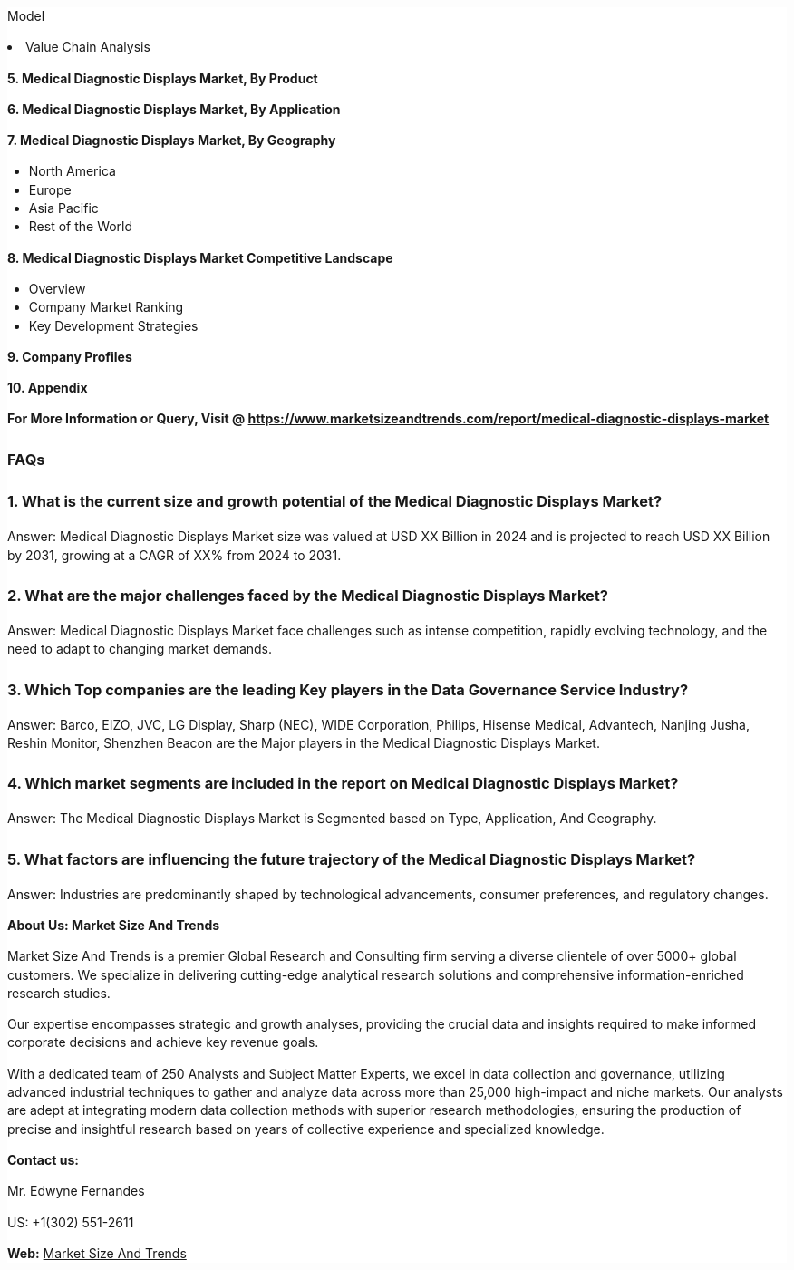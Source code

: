 Model</span></li><li><span class="">Value Chain Analysis</span></li></ul></div><div class="" data-test-id=""><p><strong><span class="">5. Medical Diagnostic Displays Market, By Product</span></strong></p></div><div class="" data-test-id=""><p><strong><span class="">6. Medical Diagnostic Displays Market, By Application</span></strong></p></div><div class="" data-test-id=""><p><strong><span class="">7. Medical Diagnostic Displays Market, By Geography</span></strong></p></div><div class="" data-test-id=""><ul><li><span class="">North America</span></li><li><span class="">Europe</span></li><li><span class="">Asia Pacific</span></li><li><span class="">Rest of the World</span></li></ul></div><div class="" data-test-id=""><p><strong><span class="">8. Medical Diagnostic Displays Market Competitive Landscape</span></strong></p></div><div class="" data-test-id=""><ul><li><span class="">Overview</span></li><li><span class="">Company Market Ranking</span></li><li><span class="">Key Development Strategies</span></li></ul></div><div class="" data-test-id=""><p><strong><span class="">9. Company Profiles</span></strong></p></div><div class="" data-test-id=""><p><strong><span class="">10. Appendix</span></strong></p></div><div class="" data-test-id=""><p><strong><span class="">For More Information or Query, Visit @ <a href="https://www.marketsizeandtrends.com/report/medical-diagnostic-displays-market" target="_blank">https://www.marketsizeandtrends.com/report/medical-diagnostic-displays-market</a></span></strong></p></div><div class="" data-test-id=""><div class="article-main__content" data-test-id="publishing-text-block"><h3><strong><span class="">FAQs</span></strong></h3></div><div class="article-main__content" data-test-id="publishing-text-block"><h3><span class="">1. What is the current size and growth potential of the Medical Diagnostic Displays Market?</span></h3></div><div class="article-main__content" data-test-id="publishing-text-block"><p><span class="font-[700]">Answer</span><span class="">: Medical Diagnostic Displays Market size was valued at USD XX Billion in 2024 and is projected to reach USD XX Billion by 2031, growing at a CAGR of XX% from 2024 to 2031.</span></p></div><div class="article-main__content" data-test-id="publishing-text-block"><h3><span class="">2. What are the major challenges faced by the Medical Diagnostic Displays Market?</span></h3></div><div class="article-main__content" data-test-id="publishing-text-block"><p><span class="font-[700]">Answer</span><span class="">: Medical Diagnostic Displays Market face challenges such as intense competition, rapidly evolving technology, and the need to adapt to changing market demands.</span></p></div><div class="article-main__content" data-test-id="publishing-text-block"><h3><span class="">3. Which Top companies are the leading Key players in the Data Governance Service Industry?</span></h3></div><div class="article-main__content" data-test-id="publishing-text-block"><p><span class="font-[700]">Answer</span><span class="">: Barco, EIZO, JVC, LG Display, Sharp (NEC), WIDE Corporation, Philips, Hisense Medical, Advantech, Nanjing Jusha, Reshin Monitor, Shenzhen Beacon are the Major players in the Medical Diagnostic Displays Market.</span></p></div><div class="article-main__content" data-test-id="publishing-text-block"><h3><span class="">4. Which market segments are included in the report on Medical Diagnostic Displays Market?</span></h3></div><div class="article-main__content" data-test-id="publishing-text-block"><p><span class="font-[700]">Answer</span><span class="">: The Medical Diagnostic Displays Market is Segmented based on Type, Application, And Geography.</span></p></div><div class="article-main__content" data-test-id="publishing-text-block"><h3><span class="">5. What factors are influencing the future trajectory of the Medical Diagnostic Displays Market?</span></h3></div><div class="article-main__content" data-test-id="publishing-text-block"><p><span class="font-[700]">Answer:</span><span class="">&nbsp;Industries are predominantly shaped by technological advancements, consumer preferences, and regulatory changes.</span></p></div><p><strong><span class="">About Us: Market Size And Trends</span></strong></p></div><div class="" data-test-id=""><p><span class="">Market Size And Trends is a premier Global Research and Consulting firm serving a diverse clientele of over 5000+ global customers. We specialize in delivering cutting-edge analytical research solutions and comprehensive information-enriched research studies.</span></p></div><div class="" data-test-id=""><p><span class="">Our expertise encompasses strategic and growth analyses, providing the crucial data and insights required to make informed corporate decisions and achieve key revenue goals.</span></p></div><div class="" data-test-id=""><p><span class="">With a dedicated team of 250 Analysts and Subject Matter Experts, we excel in data collection and governance, utilizing advanced industrial techniques to gather and analyze data across more than 25,000 high-impact and niche markets. Our analysts are adept at integrating modern data collection methods with superior research methodologies, ensuring the production of precise and insightful research based on years of collective experience and specialized knowledge.</span></p></div><div class="" data-test-id=""><p><strong><span class="">Contact us:</span></strong></p></div><div class="" data-test-id=""><p><span class="">Mr. Edwyne Fernandes</span></p></div><div class="" data-test-id=""><p><span class="">US: +1(302) 551-2611<br /></span></p><p><span class=""><strong>Web:</strong> <a href="https://www.marketsizeandtrends.com/" target="_blank">Market Size And Trends</a></span></p></div>
